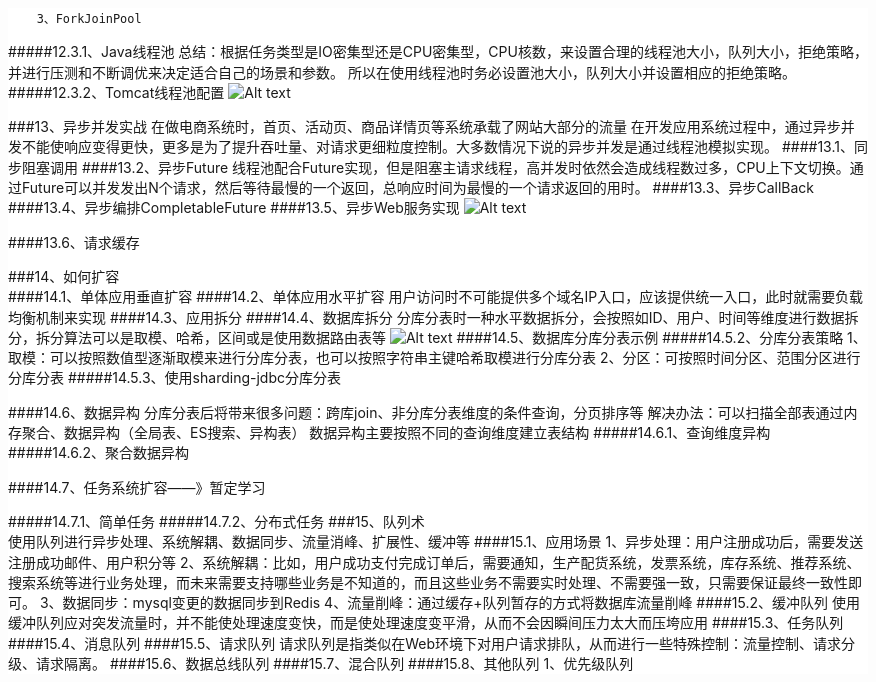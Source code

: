 		3、ForkJoinPool
#####12.3.1、Java线程池
	总结：根据任务类型是IO密集型还是CPU密集型，CPU核数，来设置合理的线程池大小，队列大小，拒绝策略，并进行压测和不断调优来决定适合自己的场景和参数。
	所以在使用线程池时务必设置池大小，队列大小并设置相应的拒绝策略。
#####12.3.2、Tomcat线程池配置
![Alt text](./1563847786547.png)



###13、异步并发实战
	在做电商系统时，首页、活动页、商品详情页等系统承载了网站大部分的流量
	在开发应用系统过程中，通过异步并发不能使响应变得更快，更多是为了提升吞吐量、对请求更细粒度控制。大多数情况下说的异步并发是通过线程池模拟实现。
####13.1、同步阻塞调用
####13.2、异步Future
	线程池配合Future实现，但是阻塞主请求线程，高并发时依然会造成线程数过多，CPU上下文切换。通过Future可以并发发出N个请求，然后等待最慢的一个返回，总响应时间为最慢的一个请求返回的用时。
####13.3、异步CallBack	
####13.4、异步编排CompletableFuture
####13.5、异步Web服务实现
![Alt text](./1563849338260.png)

####13.6、请求缓存

###14、如何扩容	
####14.1、单体应用垂直扩容
####14.2、单体应用水平扩容
	用户访问时不可能提供多个域名IP入口，应该提供统一入口，此时就需要负载均衡机制来实现
####14.3、应用拆分
####14.4、数据库拆分
	分库分表时一种水平数据拆分，会按照如ID、用户、时间等维度进行数据拆分，拆分算法可以是取模、哈希，区间或是使用数据路由表等
![Alt text](./1563850794753.png)
####14.5、数据库分库分表示例
#####14.5.2、分库分表策略
	1、取模：可以按照数值型逐渐取模来进行分库分表，也可以按照字符串主键哈希取模进行分库分表
	2、分区：可按照时间分区、范围分区进行分库分表
#####14.5.3、使用sharding-jdbc分库分表

####14.6、数据异构
	分库分表后将带来很多问题：跨库join、非分库分表维度的条件查询，分页排序等
	解决办法：可以扫描全部表通过内存聚合、数据异构（全局表、ES搜索、异构表）
			数据异构主要按照不同的查询维度建立表结构
#####14.6.1、查询维度异构
#####14.6.2、聚合数据异构	

####14.7、任务系统扩容——》暂定学习

#####14.7.1、简单任务
#####14.7.2、分布式任务
###15、队列术	
	使用队列进行异步处理、系统解耦、数据同步、流量消峰、扩展性、缓冲等
####15.1、应用场景
	1、异步处理：用户注册成功后，需要发送注册成功邮件、用户积分等
	2、系统解耦：比如，用户成功支付完成订单后，需要通知，生产配货系统，发票系统，库存系统、推荐系统、搜索系统等进行业务处理，而未来需要支持哪些业务是不知道的，而且这些业务不需要实时处理、不需要强一致，只需要保证最终一致性即可。
	3、数据同步：mysql变更的数据同步到Redis
	4、流量削峰：通过缓存+队列暂存的方式将数据库流量削峰
####15.2、缓冲队列
	使用缓冲队列应对突发流量时，并不能使处理速度变快，而是使处理速度变平滑，从而不会因瞬间压力太大而压垮应用
####15.3、任务队列
####15.4、消息队列
####15.5、请求队列
	请求队列是指类似在Web环境下对用户请求排队，从而进行一些特殊控制：流量控制、请求分级、请求隔离。
####15.6、数据总线队列
####15.7、混合队列
####15.8、其他队列
	1、优先级队列